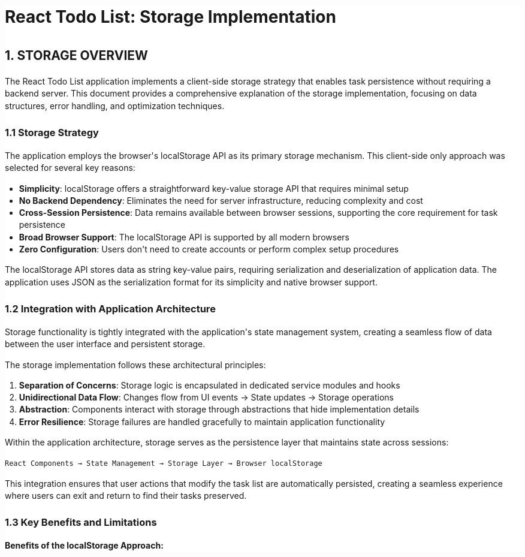 # React Todo List: Storage Implementation

## 1. STORAGE OVERVIEW

The React Todo List application implements a client-side storage strategy that enables task persistence without requiring a backend server. This document provides a comprehensive explanation of the storage implementation, focusing on data structures, error handling, and optimization techniques.

### 1.1 Storage Strategy

The application employs the browser's localStorage API as its primary storage mechanism. This client-side only approach was selected for several key reasons:

- **Simplicity**: localStorage offers a straightforward key-value storage API that requires minimal setup
- **No Backend Dependency**: Eliminates the need for server infrastructure, reducing complexity and cost
- **Cross-Session Persistence**: Data remains available between browser sessions, supporting the core requirement for task persistence
- **Broad Browser Support**: The localStorage API is supported by all modern browsers
- **Zero Configuration**: Users don't need to create accounts or perform complex setup procedures

The localStorage API stores data as string key-value pairs, requiring serialization and deserialization of application data. The application uses JSON as the serialization format for its simplicity and native browser support.

### 1.2 Integration with Application Architecture

Storage functionality is tightly integrated with the application's state management system, creating a seamless flow of data between the user interface and persistent storage.

The storage implementation follows these architectural principles:

1. **Separation of Concerns**: Storage logic is encapsulated in dedicated service modules and hooks
2. **Unidirectional Data Flow**: Changes flow from UI events → State updates → Storage operations
3. **Abstraction**: Components interact with storage through abstractions that hide implementation details
4. **Error Resilience**: Storage failures are handled gracefully to maintain application functionality

Within the application architecture, storage serves as the persistence layer that maintains state across sessions:

```
React Components → State Management → Storage Layer → Browser localStorage
```

This integration ensures that user actions that modify the task list are automatically persisted, creating a seamless experience where users can exit and return to find their tasks preserved.

### 1.3 Key Benefits and Limitations

**Benefits of the localStorage Approach:**
